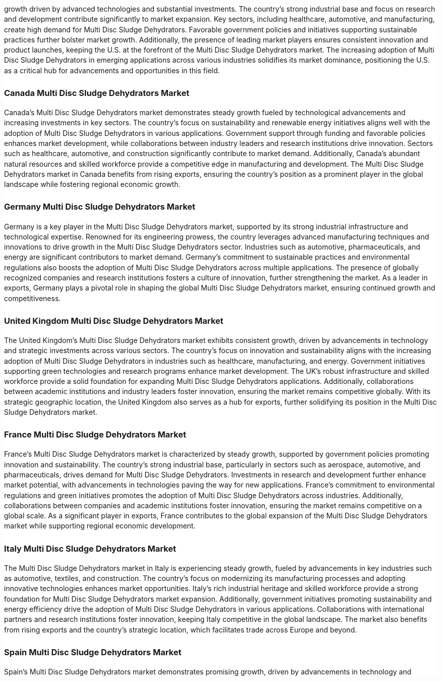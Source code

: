 growth driven by advanced technologies and substantial investments. The country&rsquo;s strong industrial base and focus on research and development contribute significantly to market expansion. Key sectors, including healthcare, automotive, and manufacturing, create high demand for Multi Disc Sludge Dehydrators. Favorable government policies and initiatives supporting sustainable practices further bolster market growth. Additionally, the presence of leading market players ensures consistent innovation and product launches, keeping the U.S. at the forefront of the Multi Disc Sludge Dehydrators market. The increasing adoption of Multi Disc Sludge Dehydrators in emerging applications across various industries solidifies its market dominance, positioning the U.S. as a critical hub for advancements and opportunities in this field.</p><h3>Canada Multi Disc Sludge Dehydrators Market</h3><p>Canada&rsquo;s Multi Disc Sludge Dehydrators market demonstrates steady growth fueled by technological advancements and increasing investments in key sectors. The country&rsquo;s focus on sustainability and renewable energy initiatives aligns well with the adoption of Multi Disc Sludge Dehydrators in various applications. Government support through funding and favorable policies enhances market development, while collaborations between industry leaders and research institutions drive innovation. Sectors such as healthcare, automotive, and construction significantly contribute to market demand. Additionally, Canada&rsquo;s abundant natural resources and skilled workforce provide a competitive edge in manufacturing and development. The Multi Disc Sludge Dehydrators market in Canada benefits from rising exports, ensuring the country&rsquo;s position as a prominent player in the global landscape while fostering regional economic growth.</p><h3>Germany Multi Disc Sludge Dehydrators Market</h3><p>Germany is a key player in the Multi Disc Sludge Dehydrators market, supported by its strong industrial infrastructure and technological expertise. Renowned for its engineering prowess, the country leverages advanced manufacturing techniques and innovations to drive growth in the Multi Disc Sludge Dehydrators sector. Industries such as automotive, pharmaceuticals, and energy are significant contributors to market demand. Germany&rsquo;s commitment to sustainable practices and environmental regulations also boosts the adoption of Multi Disc Sludge Dehydrators across multiple applications. The presence of globally recognized companies and research institutions fosters a culture of innovation, further strengthening the market. As a leader in exports, Germany plays a pivotal role in shaping the global Multi Disc Sludge Dehydrators market, ensuring continued growth and competitiveness.</p><h3>United Kingdom Multi Disc Sludge Dehydrators Market</h3><p>The United Kingdom&rsquo;s Multi Disc Sludge Dehydrators market exhibits consistent growth, driven by advancements in technology and strategic investments across various sectors. The country&rsquo;s focus on innovation and sustainability aligns with the increasing adoption of Multi Disc Sludge Dehydrators in industries such as healthcare, manufacturing, and energy. Government initiatives supporting green technologies and research programs enhance market development. The UK&rsquo;s robust infrastructure and skilled workforce provide a solid foundation for expanding Multi Disc Sludge Dehydrators applications. Additionally, collaborations between academic institutions and industry leaders foster innovation, ensuring the market remains competitive globally. With its strategic geographic location, the United Kingdom also serves as a hub for exports, further solidifying its position in the Multi Disc Sludge Dehydrators market.</p><h3>France Multi Disc Sludge Dehydrators Market</h3><p>France&rsquo;s Multi Disc Sludge Dehydrators market is characterized by steady growth, supported by government policies promoting innovation and sustainability. The country&rsquo;s strong industrial base, particularly in sectors such as aerospace, automotive, and pharmaceuticals, drives demand for Multi Disc Sludge Dehydrators. Investments in research and development further enhance market potential, with advancements in technologies paving the way for new applications. France&rsquo;s commitment to environmental regulations and green initiatives promotes the adoption of Multi Disc Sludge Dehydrators across industries. Additionally, collaborations between companies and academic institutions foster innovation, ensuring the market remains competitive on a global scale. As a significant player in exports, France contributes to the global expansion of the Multi Disc Sludge Dehydrators market while supporting regional economic development.</p><h3>Italy Multi Disc Sludge Dehydrators Market</h3><p>The Multi Disc Sludge Dehydrators market in Italy is experiencing steady growth, fueled by advancements in key industries such as automotive, textiles, and construction. The country&rsquo;s focus on modernizing its manufacturing processes and adopting innovative technologies enhances market opportunities. Italy&rsquo;s rich industrial heritage and skilled workforce provide a strong foundation for Multi Disc Sludge Dehydrators market expansion. Additionally, government initiatives promoting sustainability and energy efficiency drive the adoption of Multi Disc Sludge Dehydrators in various applications. Collaborations with international partners and research institutions foster innovation, keeping Italy competitive in the global landscape. The market also benefits from rising exports and the country&rsquo;s strategic location, which facilitates trade across Europe and beyond.</p><h3>Spain Multi Disc Sludge Dehydrators Market</h3><p>Spain&rsquo;s Multi Disc Sludge Dehydrators market demonstrates promising growth, driven by advancements in technology and